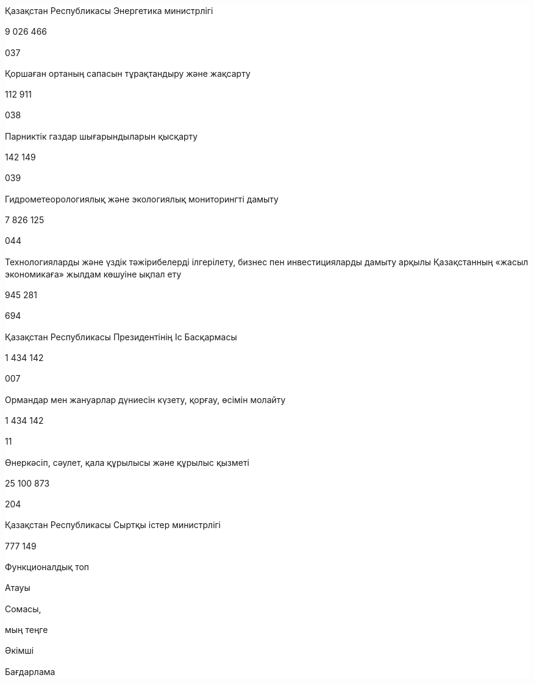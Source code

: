 Қазақстан Республикасы Энергетика министрлігі

9 026 466

037

Қоршаған ортаның сапасын тұрақтандыру және жақсарту

112 911

038

Парниктік газдар шығарындыларын қысқарту

142 149

039

Гидрометеорологиялық және экологиялық мониторингті дамыту

7 826 125

044

Технологияларды және үздік тәжірибелерді ілгерілету, бизнес пен инвестицияларды дамыту арқылы Қазақстанның «жасыл экономикаға» жылдам көшуіне ықпал ету

945 281

694

Қазақстан Республикасы Президентiнiң Іс Басқармасы

1 434 142

007

Ормандар мен жануарлар дүниесін күзету, қорғау, өсімін молайту

1 434 142

11

Өнеркәсіп, сәулет, қала құрылысы және құрылыс қызметі

25 100 873

204

Қазақстан Республикасы Сыртқы iстер министрлiгi

777 149

Функционалдық топ

Атауы

Cомасы, 

мың теңге

Әкімші

Бағдарлама
